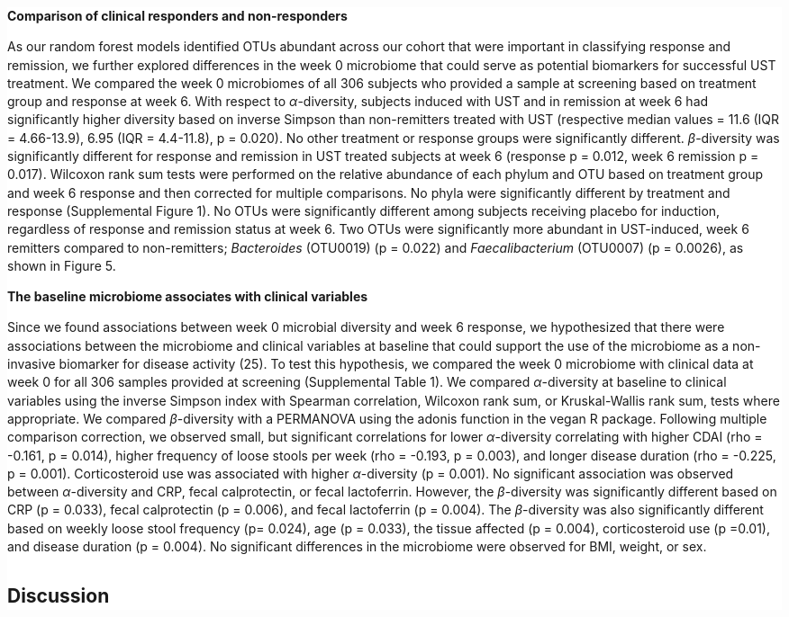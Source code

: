 **Comparison of clinical responders and non-responders**

As our random forest models identified OTUs abundant across our cohort
that were important in classifying response and remission, we further
explored differences in the week 0 microbiome that could serve as
potential biomarkers for successful UST treatment. We compared the week
0 microbiomes of all 306 subjects who provided a sample at screening
based on treatment group and response at week 6. With respect to
*α*-diversity, subjects induced with UST and in remission at week 6 had
significantly higher diversity based on inverse Simpson than
non-remitters treated with UST (respective median values = 11.6 (IQR =
4.66-13.9), 6.95 (IQR = 4.4-11.8), p = 0.020). No other treatment or
response groups were significantly different. *β*-diversity was
significantly different for response and remission in UST treated
subjects at week 6 (response p = 0.012, week 6 remission p = 0.017).
Wilcoxon rank sum tests were performed on the relative abundance of each
phylum and OTU based on treatment group and week 6 response and then
corrected for multiple comparisons. No phyla were significantly
different by treatment and response (Supplemental Figure 1). No OTUs
were significantly different among subjects receiving placebo for
induction, regardless of response and remission status at week 6. Two
OTUs were significantly more abundant in UST-induced, week 6 remitters
compared to non-remitters; *Bacteroides* (OTU0019) (p = 0.022) and
*Faecalibacterium* (OTU0007) (p = 0.0026), as shown in Figure 5.

**The baseline microbiome associates with clinical variables**

Since we found associations between week 0 microbial diversity and week
6 response, we hypothesized that there were associations between the
microbiome and clinical variables at baseline that could support the use
of the microbiome as a non-invasive biomarker for disease activity (25).
To test this hypothesis, we compared the week 0 microbiome with clinical
data at week 0 for all 306 samples provided at screening (Supplemental
Table 1). We compared *α*-diversity at baseline to clinical variables
using the inverse Simpson index with Spearman correlation, Wilcoxon rank
sum, or Kruskal-Wallis rank sum, tests where appropriate. We compared
*β*-diversity with a PERMANOVA using the adonis function in the vegan R
package. Following multiple comparison correction, we observed small,
but significant correlations for lower *α*-diversity correlating with
higher CDAI (rho = -0.161, p = 0.014), higher frequency of loose stools
per week (rho = -0.193, p = 0.003), and longer disease duration (rho =
-0.225, p = 0.001). Corticosteroid use was associated with higher
*α*-diversity (p = 0.001). No significant association was observed
between *α*-diversity and CRP, fecal calprotectin, or fecal lactoferrin.
However, the *β*-diversity was significantly different based on CRP (p =
0.033), fecal calprotectin (p = 0.006), and fecal lactoferrin (p =
0.004). The *β*-diversity was also significantly different based on
weekly loose stool frequency (p= 0.024), age (p = 0.033), the tissue
affected (p = 0.004), corticosteroid use (p =0.01), and disease duration
(p = 0.004). No significant differences in the microbiome were observed
for BMI, weight, or sex.

Discussion
----------
